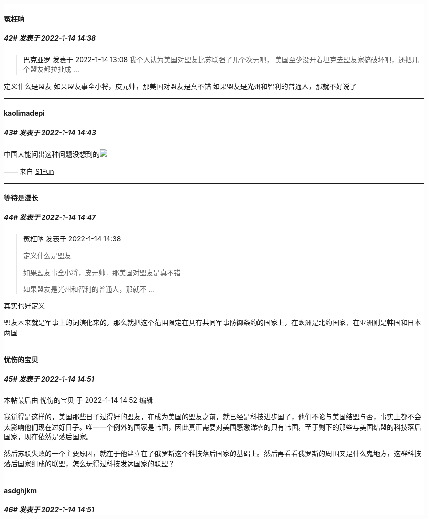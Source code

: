 *****

####  冤枉呐  
##### 42#       发表于 2022-1-14 14:38

<blockquote><a href="httphttps://bbs.saraba1st.com/2b/forum.php?mod=redirect&amp;goto=findpost&amp;pid=54286430&amp;ptid=2047322" target="_blank">巴克亚罗 发表于 2022-1-14 13:08</a>
我个人认为美国对盟友比苏联强了几个次元吧， 美国至少没开着坦克去盟友家搞破坏吧，还把几个盟友都拉扯成 ...</blockquote>
定义什么是盟友
如果盟友事全小将，皮元帅，那美国对盟友是真不错
如果盟友是光州和智利的普通人，那就不好说了

*****

####  kaolimadepi  
##### 43#       发表于 2022-1-14 14:43

中国人能问出这种问题没想到的<img src="https://static.saraba1st.com/image/smiley/face2017/008.png" referrerpolicy="no-referrer">

—— 来自 [S1Fun](https://s1fun.koalcat.com)

*****

####  等待是漫长  
##### 44#       发表于 2022-1-14 14:47

<blockquote><a href="httphttps://bbs.saraba1st.com/2b/forum.php?mod=redirect&amp;goto=findpost&amp;pid=54288228&amp;ptid=2047322" target="_blank">冤枉呐 发表于 2022-1-14 14:38</a>

定义什么是盟友

如果盟友事全小将，皮元帅，那美国对盟友是真不错

如果盟友是光州和智利的普通人，那就不 ...</blockquote>
其实也好定义

盟友本来就是军事上的词演化来的，那么就把这个范围限定在具有共同军事防御条约的国家上，在欧洲是北约国家，在亚洲则是韩国和日本两国

*****

####  忧伤的宝贝  
##### 45#       发表于 2022-1-14 14:51

 本帖最后由 忧伤的宝贝 于 2022-1-14 14:52 编辑 

我觉得是这样的，美国那些日子过得好的盟友，在成为美国的盟友之前，就已经是科技进步国了，他们不论与美国结盟与否，事实上都不会太影响他们现在过好日子。唯一一个例外的国家是韩国，因此真正需要对美国感激涕零的只有韩国。至于剩下的那些与美国结盟的科技落后国家，现在依然是落后国家。

然后苏联失败的一个主要原因，就在于他建立在了俄罗斯这个科技落后国家的基础上。然后再看看俄罗斯的周围又是什么鬼地方，这群科技落后国家组成的联盟，怎么玩得过科技发达国家的联盟？

*****

####  asdghjkm  
##### 46#       发表于 2022-1-14 14:51
